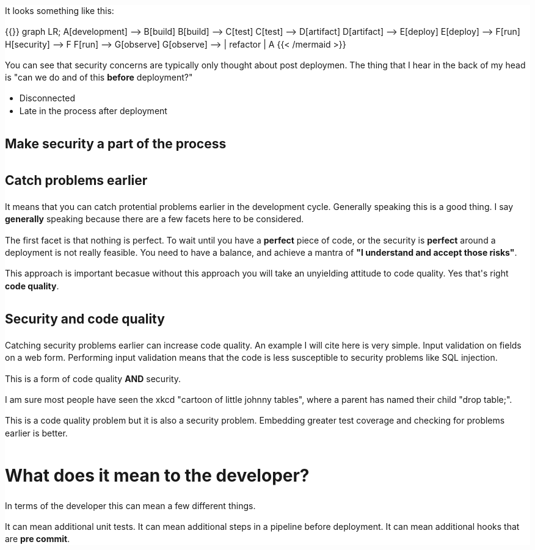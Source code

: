 It looks something like this:

{{<mermaid align="left">}}
graph LR;
    A[development] --> B[build]
    B[build] --> C[test]
    C[test] --> D[artifact]
    D[artifact] --> E[deploy]
    E[deploy] --> F[run]
    H[security] --> F
    F[run] --> G[observe]
    G[observe] --> | refactor | A
{{< /mermaid >}}

You can see that security concerns are typically only thought about post deploymen. The thing that I hear in the back of my head is "can we do and of this **before** deployment?"

- Disconnected
- Late in the process after deployment

## Make security a part of the process


## Catch problems earlier 
It means that you can catch protential problems earlier in the development cycle. Generally speaking this is a good thing. I say **generally** speaking because there are a few facets here to be considered. 

The first facet is that nothing is perfect. To wait until you have a **perfect** piece of code, or the security is **perfect** around a deployment is not really feasible. You need to have a balance, and achieve a mantra of **"I understand and accept those risks"**.

This approach is important becasue without this approach you will take an unyielding attitude to code quality. Yes that's right **code quality**.

## Security and code quality
Catching security problems earlier can increase code quality. An example I will cite here is very simple. Input validation on fields on a web form. Performing input validation means that the code is less susceptible to security problems like SQL injection. 

This is a form of code quality **AND** security.

I am sure most people have seen the xkcd "cartoon of little johnny tables", where a parent has named their child "drop table;". 

This is a code quality problem but it is also a security problem. Embedding greater test coverage and checking for problems earlier is better.

# What does it mean to the developer?
In terms of the developer this can mean a few different things. 

It can mean additional unit tests.
It can mean additional steps in a pipeline before deployment.
It can mean additional hooks that are **pre commit**.
